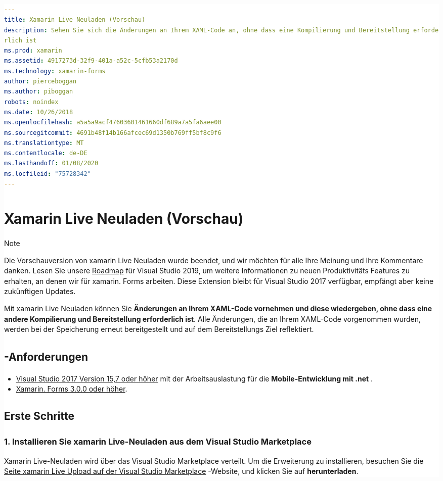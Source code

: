 ```yaml
---
title: Xamarin Live Neuladen (Vorschau)
description: Sehen Sie sich die Änderungen an Ihrem XAML-Code an, ohne dass eine Kompilierung und Bereitstellung erforderlich ist
ms.prod: xamarin
ms.assetid: 4917273d-32f9-401a-a52c-5cfb53a2170d
ms.technology: xamarin-forms
author: pierceboggan
ms.author: piboggan
robots: noindex
ms.date: 10/26/2018
ms.openlocfilehash: a5a5a9acf47603601461660df689a7a5fa6aee00
ms.sourcegitcommit: 4691b48f14b166afcec69d1350b769ff5bf8c9f6
ms.translationtype: MT
ms.contentlocale: de-DE
ms.lasthandoff: 01/08/2020
ms.locfileid: "75728342"
---
```

# <a name="xamarin-live-reload-preview"></a>Xamarin Live Neuladen (Vorschau)

> [!NOTE]
> Die Vorschauversion von xamarin Live Neuladen wurde beendet, und wir möchten für alle Ihre Meinung und Ihre Kommentare danken. Lesen Sie unsere [Roadmap](https://docs.microsoft.com/visualstudio/productinfo/vs-roadmap) für Visual Studio 2019, um weitere Informationen zu neuen Produktivitäts Features zu erhalten, an denen wir für xamarin. Forms arbeiten. Diese Extension bleibt für Visual Studio 2017 verfügbar, empfängt aber keine zukünftigen Updates.

Mit xamarin Live Neuladen können Sie **Änderungen an Ihrem XAML-Code vornehmen und diese wiedergeben, ohne dass eine andere Kompilierung und Bereitstellung erforderlich ist**. Alle Änderungen, die an Ihrem XAML-Code vorgenommen wurden, werden bei der Speicherung erneut bereitgestellt und auf dem Bereitstellungs Ziel reflektiert.

## <a name="requirements"></a>-Anforderungen

* [Visual Studio 2017 Version 15,7 oder höher](https://visualstudio.microsoft.com/vs/) mit der Arbeitsauslastung für die **Mobile-Entwicklung mit .net** .
* [Xamarin. Forms 3.0.0 oder höher](https://www.nuget.org/packages/Xamarin.Forms/).

## <a name="getting-started"></a>Erste Schritte
### <a name="1-install-xamarin-live-reload-from-the-visual-studio-marketplace"></a>1. Installieren Sie xamarin Live-Neuladen aus dem Visual Studio Marketplace

Xamarin Live-Neuladen wird über das Visual Studio Marketplace verteilt. Um die Erweiterung zu installieren, besuchen Sie die [Seite xamarin Live Upload auf der Visual Studio Marketplace](https://marketplace.visualstudio.com/items?itemName=Xamarin.XamarinLiveReload) -Website, und klicken Sie auf **herunterladen**.
